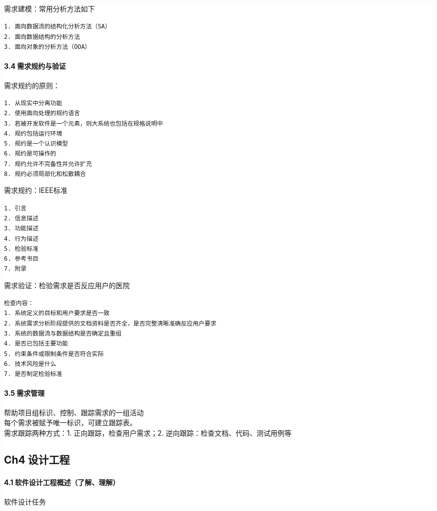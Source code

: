 需求建模：常用分析方法如下  

```
1. 面向数据流的结构化分析方法（SA）
2. 面向数据结构的分析方法
3. 面向对象的分析方法（OOA）
```

#### 3.4 需求规约与验证
需求规约的原则：  

```
1. 从现实中分离功能
2. 使用面向处理的规约语言
3. 若被开发软件是一个元素，则大系统也包括在规格说明中
4. 规约包括运行环境
5. 规约是一个认识模型
6. 规约是可操作的
7. 规约允许不完备性并允许扩充
8. 规约必须局部化和松散耦合
```
  
需求规约：IEEE标准

```
1. 引言
2. 信息描述
3. 功能描述
4. 行为描述
5. 检验标准
6. 参考书目
7. 附录
```

需求验证：检验需求是否反应用户的医院  

```
检查内容：
1. 系统定义的目标和用户要求是否一致
2. 系统需求分析阶段提供的文档资料是否齐全，是否完整清晰准确反应用户要求
3. 系统的数据流与数据结构是否确定且重组
4. 是否已包括主要功能
5. 约束条件或限制条件是否符合实际
6. 技术风险是什么
7. 是否制定检验标准
```
#### 3.5 需求管理
帮助项目组标识、控制、跟踪需求的一组活动  
每个需求被赋予唯一标识，可建立跟踪表。  
需求跟踪两种方式：1. 正向跟踪，检查用户需求；2. 逆向跟踪：检查文档、代码、测试用例等  

## Ch4 设计工程
#### 4.1 软件设计工程概述（了解、理解）
软件设计任务  
